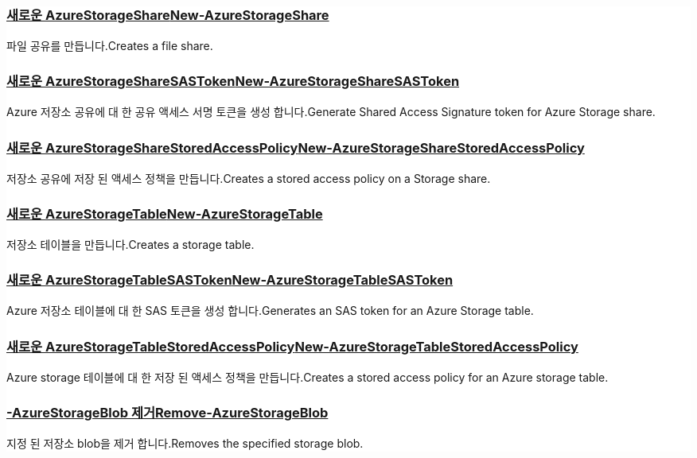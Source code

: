 ### [<span data-ttu-id="21efb-167">새로운 AzureStorageShare</span><span class="sxs-lookup"><span data-stu-id="21efb-167">New-AzureStorageShare</span></span>](New-AzureStorageShare.md)
<span data-ttu-id="21efb-168">파일 공유를 만듭니다.</span><span class="sxs-lookup"><span data-stu-id="21efb-168">Creates a file share.</span></span>

### [<span data-ttu-id="21efb-169">새로운 AzureStorageShareSASToken</span><span class="sxs-lookup"><span data-stu-id="21efb-169">New-AzureStorageShareSASToken</span></span>](New-AzureStorageShareSASToken.md)
<span data-ttu-id="21efb-170">Azure 저장소 공유에 대 한 공유 액세스 서명 토큰을 생성 합니다.</span><span class="sxs-lookup"><span data-stu-id="21efb-170">Generate Shared Access Signature token for Azure Storage share.</span></span>

### [<span data-ttu-id="21efb-171">새로운 AzureStorageShareStoredAccessPolicy</span><span class="sxs-lookup"><span data-stu-id="21efb-171">New-AzureStorageShareStoredAccessPolicy</span></span>](New-AzureStorageShareStoredAccessPolicy.md)
<span data-ttu-id="21efb-172">저장소 공유에 저장 된 액세스 정책을 만듭니다.</span><span class="sxs-lookup"><span data-stu-id="21efb-172">Creates a stored access policy on a Storage share.</span></span>

### [<span data-ttu-id="21efb-173">새로운 AzureStorageTable</span><span class="sxs-lookup"><span data-stu-id="21efb-173">New-AzureStorageTable</span></span>](New-AzureStorageTable.md)
<span data-ttu-id="21efb-174">저장소 테이블을 만듭니다.</span><span class="sxs-lookup"><span data-stu-id="21efb-174">Creates a storage table.</span></span>

### [<span data-ttu-id="21efb-175">새로운 AzureStorageTableSASToken</span><span class="sxs-lookup"><span data-stu-id="21efb-175">New-AzureStorageTableSASToken</span></span>](New-AzureStorageTableSASToken.md)
<span data-ttu-id="21efb-176">Azure 저장소 테이블에 대 한 SAS 토큰을 생성 합니다.</span><span class="sxs-lookup"><span data-stu-id="21efb-176">Generates an SAS token for an Azure Storage table.</span></span>

### [<span data-ttu-id="21efb-177">새로운 AzureStorageTableStoredAccessPolicy</span><span class="sxs-lookup"><span data-stu-id="21efb-177">New-AzureStorageTableStoredAccessPolicy</span></span>](New-AzureStorageTableStoredAccessPolicy.md)
<span data-ttu-id="21efb-178">Azure storage 테이블에 대 한 저장 된 액세스 정책을 만듭니다.</span><span class="sxs-lookup"><span data-stu-id="21efb-178">Creates a stored access policy for an Azure storage table.</span></span>

### [<span data-ttu-id="21efb-179">-AzureStorageBlob 제거</span><span class="sxs-lookup"><span data-stu-id="21efb-179">Remove-AzureStorageBlob</span></span>](Remove-AzureStorageBlob.md)
<span data-ttu-id="21efb-180">지정 된 저장소 blob을 제거 합니다.</span><span class="sxs-lookup"><span data-stu-id="21efb-180">Removes the specified storage blob.</span></span>
